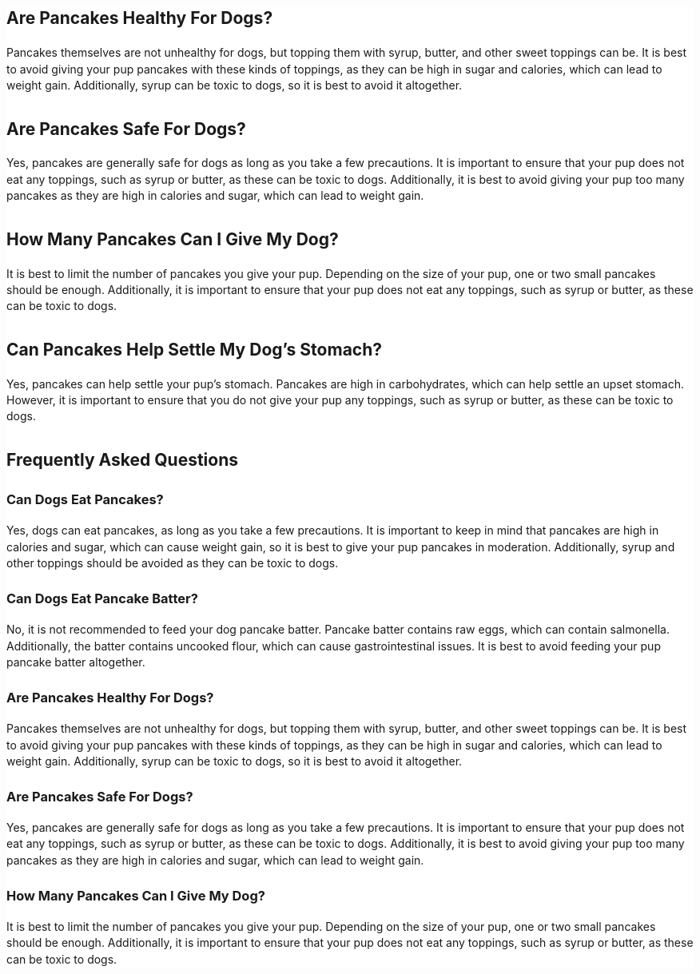 <h2>Are Pancakes Healthy For Dogs?</h2>

<p>Pancakes themselves are not unhealthy for dogs, but topping them with syrup, butter, and other sweet toppings can be. It is best to avoid giving your pup pancakes with these kinds of toppings, as they can be high in sugar and calories, which can lead to weight gain. Additionally, syrup can be toxic to dogs, so it is best to avoid it altogether.</p>

<h2>Are Pancakes Safe For Dogs?</h2>

<p>Yes, pancakes are generally safe for dogs as long as you take a few precautions. It is important to ensure that your pup does not eat any toppings, such as syrup or butter, as these can be toxic to dogs. Additionally, it is best to avoid giving your pup too many pancakes as they are high in calories and sugar, which can lead to weight gain.</p>

<h2>How Many Pancakes Can I Give My Dog?</h2>

<p>It is best to limit the number of pancakes you give your pup. Depending on the size of your pup, one or two small pancakes should be enough. Additionally, it is important to ensure that your pup does not eat any toppings, such as syrup or butter, as these can be toxic to dogs.</p>

<h2>Can Pancakes Help Settle My Dog’s Stomach?</h2>

<p>Yes, pancakes can help settle your pup’s stomach. Pancakes are high in carbohydrates, which can help settle an upset stomach. However, it is important to ensure that you do not give your pup any toppings, such as syrup or butter, as these can be toxic to dogs.</p>

<h2>Frequently Asked Questions</h2>

<h3>Can Dogs Eat Pancakes?</h3>

<p>Yes, dogs can eat pancakes, as long as you take a few precautions. It is important to keep in mind that pancakes are high in calories and sugar, which can cause weight gain, so it is best to give your pup pancakes in moderation. Additionally, syrup and other toppings should be avoided as they can be toxic to dogs.</p>

<h3>Can Dogs Eat Pancake Batter?</h3>

<p>No, it is not recommended to feed your dog pancake batter. Pancake batter contains raw eggs, which can contain salmonella. Additionally, the batter contains uncooked flour, which can cause gastrointestinal issues. It is best to avoid feeding your pup pancake batter altogether.</p>

<h3>Are Pancakes Healthy For Dogs?</h3>

<p>Pancakes themselves are not unhealthy for dogs, but topping them with syrup, butter, and other sweet toppings can be. It is best to avoid giving your pup pancakes with these kinds of toppings, as they can be high in sugar and calories, which can lead to weight gain. Additionally, syrup can be toxic to dogs, so it is best to avoid it altogether.</p>

<h3>Are Pancakes Safe For Dogs?</h3>

<p>Yes, pancakes are generally safe for dogs as long as you take a few precautions. It is important to ensure that your pup does not eat any toppings, such as syrup or butter, as these can be toxic to dogs. Additionally, it is best to avoid giving your pup too many pancakes as they are high in calories and sugar, which can lead to weight gain.</p>

<h3>How Many Pancakes Can I Give My Dog?</h3>

<p>It is best to limit the number of pancakes you give your pup. Depending on the size of your pup, one or two small pancakes should be enough. Additionally, it is important to ensure that your pup does not eat any toppings, such as syrup or butter, as these can be toxic to dogs.</p>
